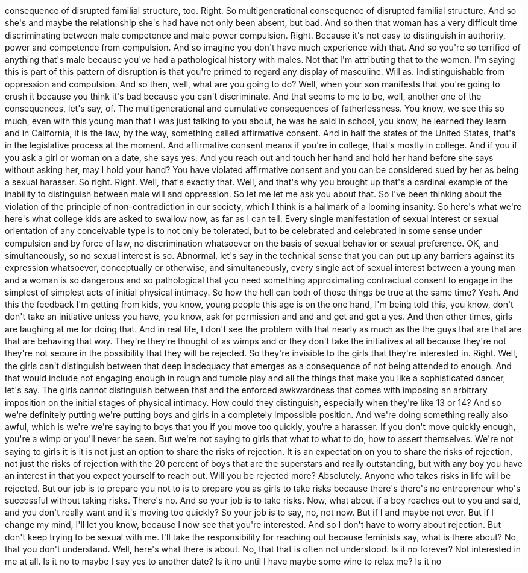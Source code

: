 consequence of disrupted familial structure, too. Right. So multigenerational consequence of disrupted familial structure. And so she's and maybe the relationship she's had have not only been absent, but bad. And so then that woman has a very difficult time discriminating between male competence and male power compulsion. Right. Because it's not easy to distinguish in authority, power and competence from compulsion. And so imagine you don't have much experience with that. And so you're so terrified of anything that's male because you've had a pathological history with males. Not that I'm attributing that to the women. I'm saying this is part of this pattern of disruption is that you're primed to regard any display of masculine. Will as. Indistinguishable from oppression and compulsion. And so then, well, what are you going to do? Well, when your son manifests that you're going to crush it because you think it's bad because you can't discriminate. And that seems to me to be, well, another one of the consequences, let's say, of. The multigenerational and cumulative consequences of fatherlessness. You know, we see this so much, even with this young man that I was just talking to you about, he was he said in school, you know, he learned they learn and in California, it is the law, by the way, something called affirmative consent. And in half the states of the United States, that's in the legislative process at the moment. And affirmative consent means if you're in college, that's mostly in college. And if you if you ask a girl or woman on a date, she says yes. And you reach out and touch her hand and hold her hand before she says without asking her, may I hold your hand? You have violated affirmative consent and you can be considered sued by her as being a sexual harasser. So right. Right. Well, that's exactly that. Well, and that's why you brought up that's a cardinal example of the inability to distinguish between male will and oppression. So let me let me ask you about that. So I've been thinking about the violation of the principle of non-contradiction in our society, which I think is a hallmark of a looming insanity. So here's what we're here's what college kids are asked to swallow now, as far as I can tell. Every single manifestation of sexual interest or sexual orientation of any conceivable type is to not only be tolerated, but to be celebrated and celebrated in some sense under compulsion and by force of law, no discrimination whatsoever on the basis of sexual behavior or sexual preference. OK, and simultaneously, so no sexual interest is so. Abnormal, let's say in the technical sense that you can put up any barriers against its expression whatsoever, conceptually or otherwise, and simultaneously, every single act of sexual interest between a young man and a woman is so dangerous and so pathological that you need something approximating contractual consent to engage in the simplest of simplest acts of initial physical intimacy. So how the hell can both of those things be true at the same time? Yeah. And this the feedback I'm getting from kids, you know, young people this age is on the one hand, I'm being told this, you know, don't don't take an initiative unless you have, you know, ask for permission and and and get and get a yes. And then other times, girls are laughing at me for doing that. And in real life, I don't see the problem with that nearly as much as the the guys that are that are that are behaving that way. They're they're thought of as wimps and or they don't take the initiatives at all because they're not they're not secure in the possibility that they will be rejected. So they're invisible to the girls that they're interested in. Right. Well, the girls can't distinguish between that deep inadequacy that emerges as a consequence of not being attended to enough. And that would include not engaging enough in rough and tumble play and all the things that make you like a sophisticated dancer, let's say. The girls cannot distinguish between that and the enforced awkwardness that comes with imposing an arbitrary imposition on the initial stages of physical intimacy. How could they distinguish, especially when they're like 13 or 14? And so we're definitely putting we're putting boys and girls in a completely impossible position. And we're doing something really also awful, which is we're we're saying to boys that you if you move too quickly, you're a harasser. If you don't move quickly enough, you're a wimp or you'll never be seen. But we're not saying to girls that what to what to do, how to assert themselves. We're not saying to girls it is it is not just an option to share the risks of rejection. It is an expectation on you to share the risks of rejection, not just the risks of rejection with the 20 percent of boys that are the superstars and really outstanding, but with any boy you have an interest in that you expect yourself to reach out. Will you be rejected more? Absolutely. Anyone who takes risks in life will be rejected. But our job is to prepare you not to is to prepare you as girls to take risks because there's there's no entrepreneur who's successful without taking risks. There's no. And so your job is to take risks. Now, what about if a boy reaches out to you and said, and you don't really want and it's moving too quickly? So your job is to say, no, not now. But if I and maybe not ever. But if I change my mind, I'll let you know, because I now see that you're interested. And so I don't have to worry about rejection. But don't keep trying to be sexual with me. I'll take the responsibility for reaching out because feminists say, what is there about? No, that you don't understand. Well, here's what there is about. No, that that is often not understood. Is it no forever? Not interested in me at all. Is it no to maybe I say yes to another date? Is it no until I have maybe some wine to relax me? Is it no